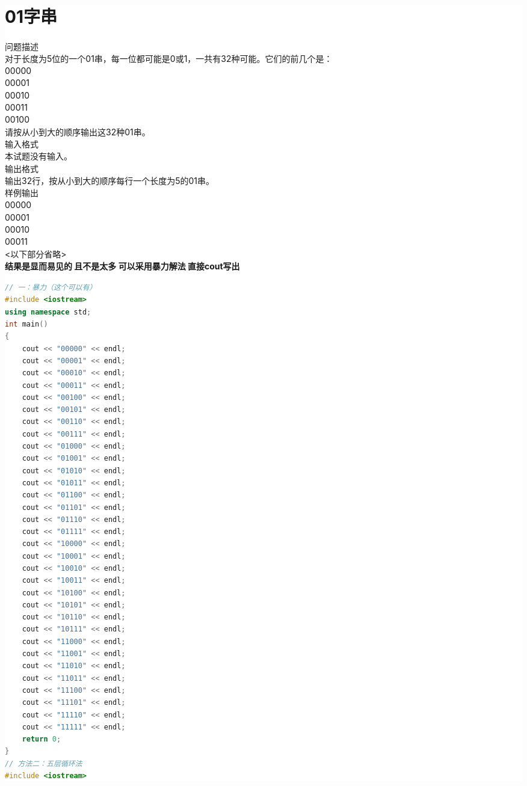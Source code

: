 # 01字串  
问题描述  
对于长度为5位的一个01串，每一位都可能是0或1，一共有32种可能。它们的前几个是：   
00000  
00001  
00010  
00011  
00100  
请按从小到大的顺序输出这32种01串。  
输入格式  
本试题没有输入。  
输出格式  
输出32行，按从小到大的顺序每行一个长度为5的01串。  
样例输出  
00000  
00001  
00010  
00011  
<以下部分省略>  
**结果是显而易见的 且不是太多 可以采用暴力解法 直接cout写出**
```cpp
// 一：暴力（这个可以有）
#include <iostream>
using namespace std;
int main()
{
	cout << "00000" << endl;
	cout << "00001" << endl;
	cout << "00010" << endl;
	cout << "00011" << endl;
	cout << "00100" << endl;
	cout << "00101" << endl;
	cout << "00110" << endl;
	cout << "00111" << endl;
	cout << "01000" << endl;
	cout << "01001" << endl;
	cout << "01010" << endl;
	cout << "01011" << endl;
	cout << "01100" << endl;
	cout << "01101" << endl;
	cout << "01110" << endl;
	cout << "01111" << endl;
	cout << "10000" << endl;
	cout << "10001" << endl;
	cout << "10010" << endl;
	cout << "10011" << endl;
	cout << "10100" << endl;
	cout << "10101" << endl;
	cout << "10110" << endl;
	cout << "10111" << endl;
	cout << "11000" << endl;
	cout << "11001" << endl;
	cout << "11010" << endl;
	cout << "11011" << endl;
	cout << "11100" << endl;
	cout << "11101" << endl;
	cout << "11110" << endl;
	cout << "11111" << endl;
	return 0;
}
// 方法二：五层循环法
#include <iostream>
```
